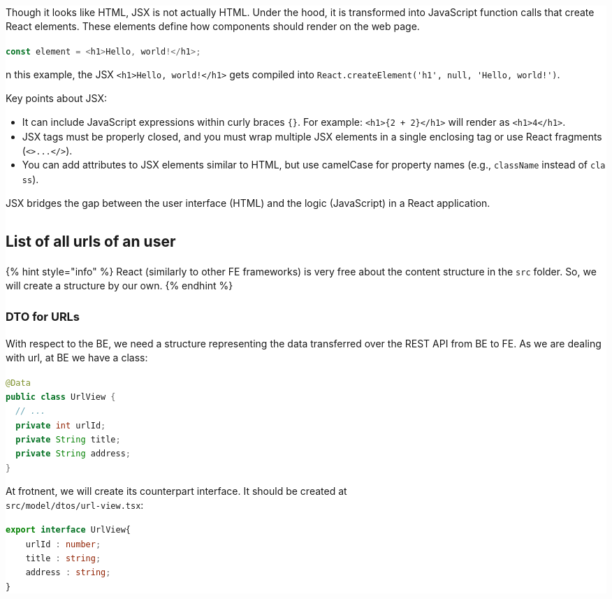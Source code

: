 Though it looks like HTML, JSX is not actually HTML. Under the hood, it is transformed into JavaScript function calls that create React elements. These elements define how components should render on the web page.

```typescript
const element = <h1>Hello, world!</h1>;
```

n this example, the JSX `<h1>Hello, world!</h1>` gets compiled into `React.createElement('h1', null, 'Hello, world!')`.

Key points about JSX:

* It can include JavaScript expressions within curly braces `{}`. For example: `<h1>{2 + 2}</h1>` will render as `<h1>4</h1>`.
* JSX tags must be properly closed, and you must wrap multiple JSX elements in a single enclosing tag or use React fragments (`<>...</>`).
* You can add attributes to JSX elements similar to HTML, but use camelCase for property names (e.g., `className` instead of `class`).

JSX bridges the gap between the user interface (HTML) and the logic (JavaScript) in a React application.

## List of all urls of an user

{% hint style="info" %}
React (similarly to other FE frameworks) is very free about the content structure in the `src` folder. So, we will create a structure by our own.
{% endhint %}

### DTO for URLs

With respect to the BE, we need a structure representing the data transferred over the REST API from BE to FE. As we are dealing with url, at BE we have a class:

```java
@Data
public class UrlView {
  // ...
  private int urlId;
  private String title;
  private String address;
}
```

At frotnent, we will create its counterpart interface. It should be created at\
`src/model/dtos/url-view.tsx`:

```typescript
export interface UrlView{
    urlId : number;
    title : string;
    address : string;
}
```
